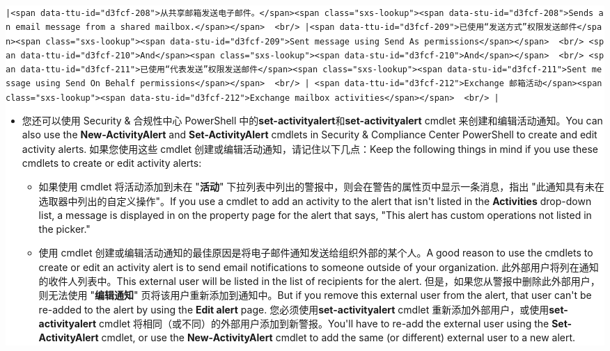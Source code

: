     |<span data-ttu-id="d3fcf-208">从共享邮箱发送电子邮件。</span><span class="sxs-lookup"><span data-stu-id="d3fcf-208">Sends an email message from a shared mailbox.</span></span>  <br/> |<span data-ttu-id="d3fcf-209">已使用“发送方式”权限发送邮件</span><span class="sxs-lookup"><span data-stu-id="d3fcf-209">Sent message using Send As permissions</span></span>  <br/> <span data-ttu-id="d3fcf-210">And</span><span class="sxs-lookup"><span data-stu-id="d3fcf-210">And</span></span>  <br/> <span data-ttu-id="d3fcf-211">已使用“代表发送”权限发送邮件</span><span class="sxs-lookup"><span data-stu-id="d3fcf-211">Sent message using Send On Behalf permissions</span></span>  <br/> | <span data-ttu-id="d3fcf-212">Exchange 邮箱活动</span><span class="sxs-lookup"><span data-stu-id="d3fcf-212">Exchange mailbox activities</span></span>  <br/> |
   
- <span data-ttu-id="d3fcf-213">您还可以使用 Security & 合规性中心 PowerShell 中的**set-activityalert**和**set-activityalert** cmdlet 来创建和编辑活动通知。</span><span class="sxs-lookup"><span data-stu-id="d3fcf-213">You can also use the **New-ActivityAlert** and **Set-ActivityAlert** cmdlets in Security & Compliance Center PowerShell to create and edit activity alerts.</span></span> <span data-ttu-id="d3fcf-214">如果您使用这些 cmdlet 创建或编辑活动通知，请记住以下几点：</span><span class="sxs-lookup"><span data-stu-id="d3fcf-214">Keep the following things in mind if you use these cmdlets to create or edit activity alerts:</span></span> 
    
  - <span data-ttu-id="d3fcf-215">如果使用 cmdlet 将活动添加到未在 "**活动**" 下拉列表中列出的警报中，则会在警告的属性页中显示一条消息，指出 "此通知具有未在选取器中列出的自定义操作"。</span><span class="sxs-lookup"><span data-stu-id="d3fcf-215">If you use a cmdlet to add an activity to the alert that isn't listed in the **Activities** drop-down list, a message is displayed in on the property page for the alert that says, "This alert has custom operations not listed in the picker."</span></span> 
    
  - <span data-ttu-id="d3fcf-216">使用 cmdlet 创建或编辑活动通知的最佳原因是将电子邮件通知发送给组织外部的某个人。</span><span class="sxs-lookup"><span data-stu-id="d3fcf-216">A good reason to use the cmdlets to create or edit an activity alert is to send email notifications to someone outside of your organization.</span></span> <span data-ttu-id="d3fcf-217">此外部用户将列在通知的收件人列表中。</span><span class="sxs-lookup"><span data-stu-id="d3fcf-217">This external user will be listed in the list of recipients for the alert.</span></span> <span data-ttu-id="d3fcf-218">但是，如果您从警报中删除此外部用户，则无法使用 "**编辑通知**" 页将该用户重新添加到通知中。</span><span class="sxs-lookup"><span data-stu-id="d3fcf-218">But if you remove this external user from the alert, that user can't be re-added to the alert by using the **Edit alert** page.</span></span> <span data-ttu-id="d3fcf-219">您必须使用**set-activityalert** cmdlet 重新添加外部用户，或使用**set-activityalert** cmdlet 将相同（或不同）的外部用户添加到新警报。</span><span class="sxs-lookup"><span data-stu-id="d3fcf-219">You'll have to re-add the external user using the **Set-ActivityAlert** cmdlet, or use the **New-ActivityAlert** cmdlet to add the same (or different) external user to a new alert.</span></span> 
